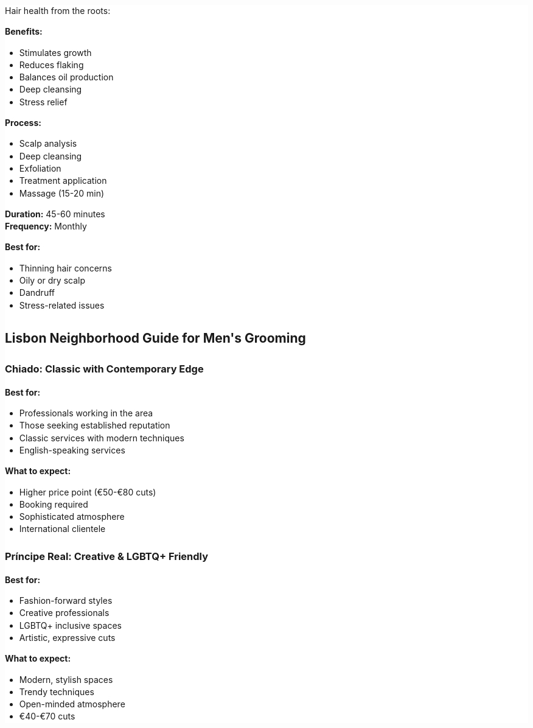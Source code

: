 Hair health from the roots:

**Benefits:**
- Stimulates growth
- Reduces flaking
- Balances oil production
- Deep cleansing
- Stress relief

**Process:**
- Scalp analysis
- Deep cleansing
- Exfoliation
- Treatment application
- Massage (15-20 min)

**Duration:** 45-60 minutes  
**Frequency:** Monthly

**Best for:**
- Thinning hair concerns
- Oily or dry scalp
- Dandruff
- Stress-related issues

## Lisbon Neighborhood Guide for Men's Grooming

### Chiado: Classic with Contemporary Edge

**Best for:**
- Professionals working in the area
- Those seeking established reputation
- Classic services with modern techniques
- English-speaking services

**What to expect:**
- Higher price point (€50-€80 cuts)
- Booking required
- Sophisticated atmosphere
- International clientele

### Príncipe Real: Creative & LGBTQ+ Friendly

**Best for:**
- Fashion-forward styles
- Creative professionals
- LGBTQ+ inclusive spaces
- Artistic, expressive cuts

**What to expect:**
- Modern, stylish spaces
- Trendy techniques
- Open-minded atmosphere
- €40-€70 cuts
